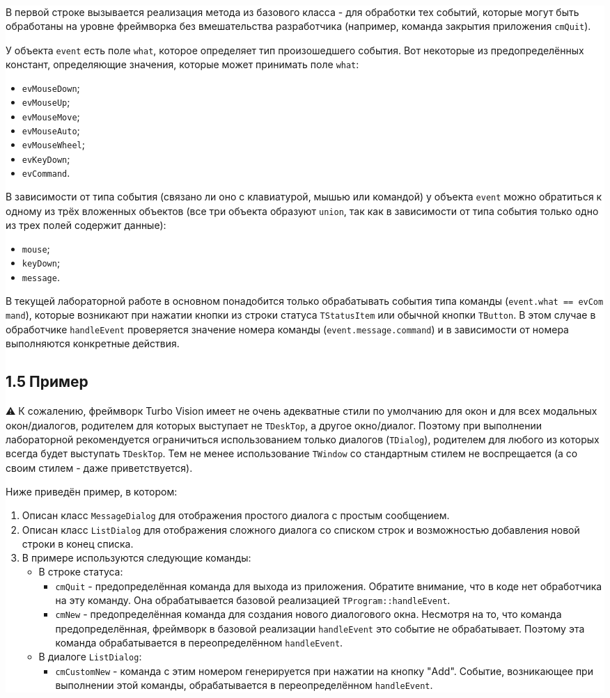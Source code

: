 В первой строке вызывается реализация метода из базового класса - для обработки тех событий,
которые могут быть обработаны на уровне фреймворка без вмешательства разработчика
(например, команда закрытия приложения `cmQuit`).

У объекта `event` есть поле `what`, которое определяет тип произошедшего события.
Вот некоторые из предопределённых констант, определяющие значения, которые может принимать поле `what`:
- `evMouseDown`;
- `evMouseUp`;
- `evMouseMove`;
- `evMouseAuto`;
- `evMouseWheel`;
- `evKeyDown`;
- `evCommand`.

В зависимости от типа события (связано ли оно с клавиатурой, мышью или командой)
у объекта `event` можно обратиться к одному из трёх вложенных объектов
(все три объекта образуют `union`, так как в зависимости от типа события только одно из трех полей содержит данные):
- `mouse`;
- `keyDown`;
- `message`.

В текущей лабораторной работе в основном понадобится только обрабатывать события типа команды (`event.what == evCommand`),
которые возникают при нажатии кнопки из строки статуса `TStatusItem` или обычной кнопки `TButton`.
В этом случае в обработчике `handleEvent` проверяется значение номера команды (`event.message.command`)
и в зависимости от номера выполняются конкретные действия.



## 1.5 Пример

⚠ К сожалению, фреймворк Turbo Vision имеет не очень адекватные стили по умолчанию для окон и
для всех модальных окон/диалогов, родителем для которых выступает не `TDeskTop`, а другое окно/диалог.
Поэтому при выполнении лабораторной рекомендуется ограничиться использованием только диалогов (`TDialog`),
родителем для любого из которых всегда будет выступать `TDeskTop`.
Тем не менее использование `TWindow` со стандартным стилем не воспрещается (а со своим стилем - даже приветствуется).

Ниже приведён пример, в котором:

1. Описан класс `MessageDialog` для отображения простого диалога с простым сообщением.
2. Описан класс `ListDialog` для отображения сложного диалога со списком строк
   и возможностью добавления новой строки в конец списка.
3. В примере используются следующие команды:
   - В строке статуса:
     - `cmQuit` - предопределённая команда для выхода из приложения.
       Обратите внимание, что в коде нет обработчика на эту команду.
       Она обрабатывается базовой реализацией `TProgram::handleEvent`.
     - `cmNew` - предопределённая команда для создания нового диалогового окна.
       Несмотря на то, что команда предопределённая,
       фреймворк в базовой реализации `handleEvent` это событие не обрабатывает.
       Поэтому эта команда обрабатывается в переопределённом `handleEvent`.
   - В диалоге `ListDialog`:
     - `cmCustomNew` - команда с этим номером генерируется при нажатии на кнопку "Add".
       Событие, возникающее при выполнении этой команды, обрабатывается в переопределённом `handleEvent`.
